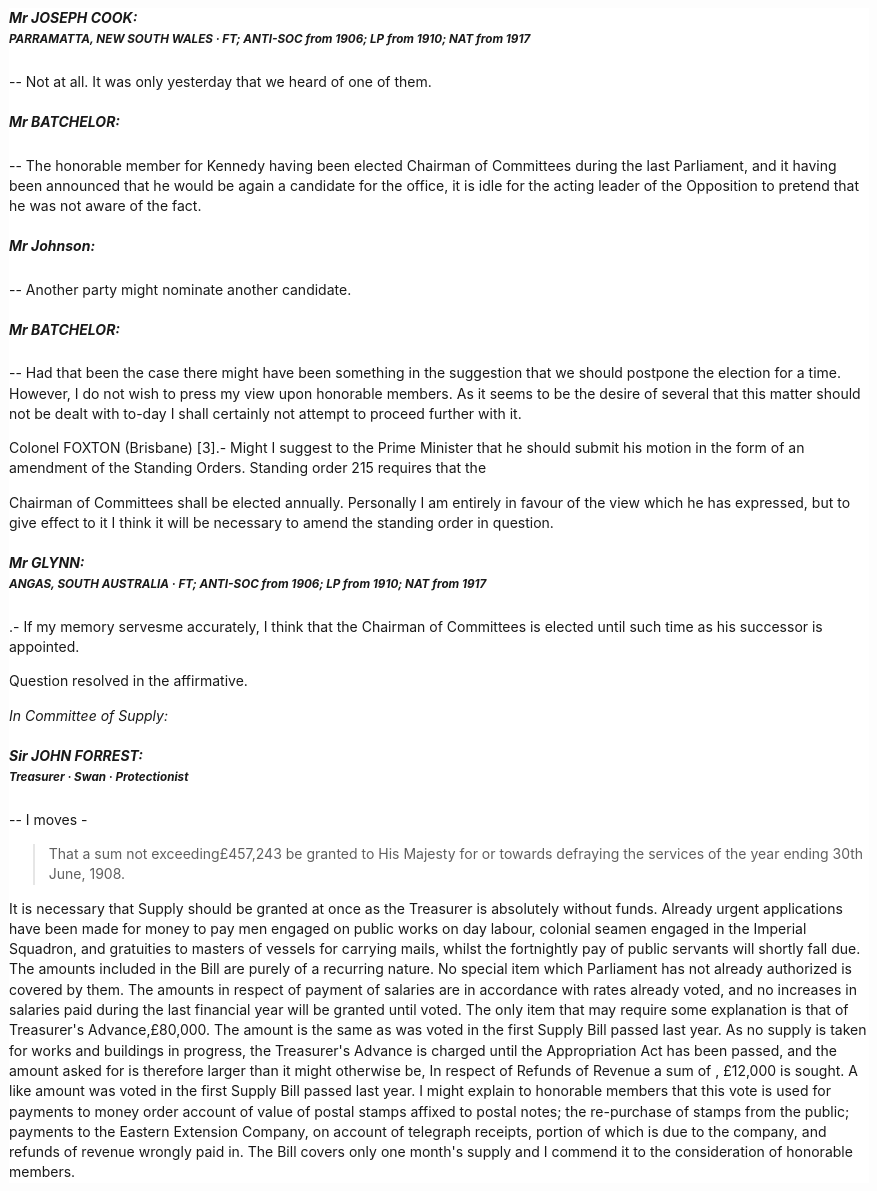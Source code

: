 ##### Mr JOSEPH COOK:<br><small class="text-muted">PARRAMATTA, NEW SOUTH WALES &middot; FT; ANTI-SOC from 1906; LP from 1910; NAT from 1917</small>

--  Not at all. It was only yesterday that we heard of one of them. 

##### Mr BATCHELOR:

-- The honorable member for Kennedy having been elected  Chairman  of Committees during the last Parliament, and it having been announced that he would be again a candidate for the office, it is idle for the acting leader of the Opposition to pretend that he was not aware of the fact. 

##### Mr Johnson:

--  Another party might nominate another candidate. 

##### Mr BATCHELOR:

-- Had that been the case there might have been something in the suggestion that we should postpone the election for a time. However, I do not wish to press my view upon honorable members. As it seems to be the desire of several that this matter should not be dealt with to-day I shall certainly not attempt to proceed further with it. 

Colonel FOXTON (Brisbane)  [3].-  Might I suggest to the Prime Minister that he should submit his motion in the form of an amendment of the Standing Orders. Standing order 215 requires that the 

Chairman of Committees shall be elected annually. Personally I am entirely in favour of the view which he has expressed, but to give effect to it I think it will be necessary to amend the standing order in question. 

##### Mr GLYNN:<br><small class="text-muted">ANGAS, SOUTH AUSTRALIA &middot; FT; ANTI-SOC from 1906; LP from 1910; NAT from 1917</small>

.- If my memory servesme accurately, I think that the  Chairman  of Committees is elected until such time as his successor is appointed. 

Question resolved in the affirmative. 


 *In Committee of Supply:* 


##### Sir JOHN FORREST:<br><small class="text-muted">Treasurer &middot; Swan &middot; Protectionist</small>

-- I moves - 

  >That a sum not exceeding£457,243 be granted to His Majesty for or towards defraying the services of the year ending 30th June, 1908. 

It is necessary that Supply should be granted at once as the Treasurer is absolutely without funds. Already urgent applications have been made for money to pay men engaged on public works on day labour, colonial seamen engaged in the Imperial Squadron, and gratuities to masters of vessels for carrying mails, whilst the fortnightly pay of public servants will shortly fall due. The amounts included in the Bill are purely of a recurring nature. No special item which Parliament has not already authorized is covered by them. The amounts in respect of payment of salaries are in accordance with rates already voted, and no increases in salaries paid during the last financial year will be granted until voted. The only item that may require some explanation is that of Treasurer's Advance,£80,000. The amount is the same as was voted in the first Supply Bill passed last year. As no supply is taken for works and buildings in progress, the Treasurer's Advance is charged until the Appropriation Act has been passed, and the amount asked for is therefore larger than it might otherwise be, In respect of Refunds of Revenue a sum of , £12,000 is sought. A like amount was voted in the first Supply Bill passed last year. I might explain to honorable members that this vote is used for payments to money order account of value of postal stamps affixed to postal notes; the re-purchase of stamps from the public; payments to the Eastern Extension Company, on account of telegraph receipts, portion of which is due to the company, and refunds of revenue wrongly paid in. The Bill covers only one month's supply and I commend it to the consideration of honorable members. 
